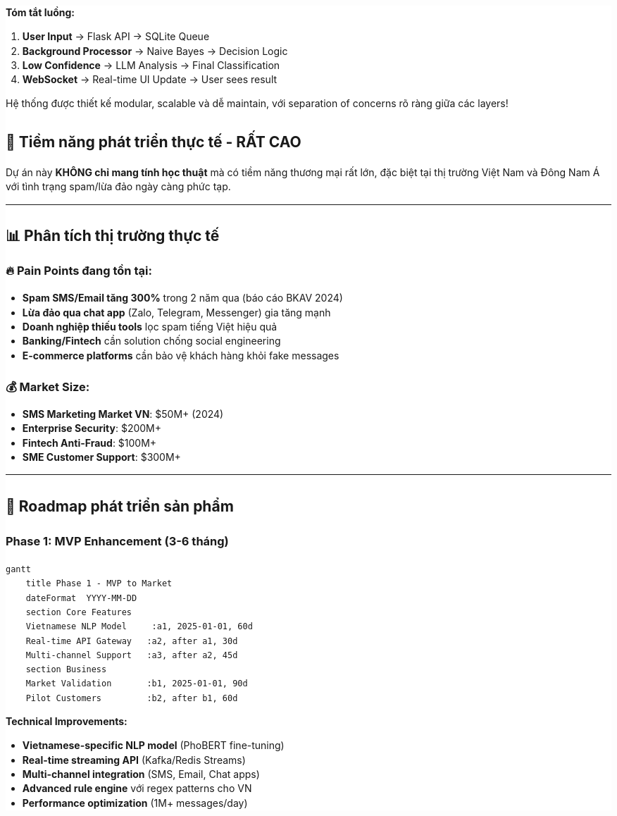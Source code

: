 **Tóm tắt luồng:**
1. **User Input** → Flask API → SQLite Queue
2. **Background Processor** → Naive Bayes → Decision Logic
3. **Low Confidence** → LLM Analysis → Final Classification  
4. **WebSocket** → Real-time UI Update → User sees result

Hệ thống được thiết kế modular, scalable và dễ maintain, với separation of concerns rõ ràng giữa các layers!

## 🚀 Tiềm năng phát triển thực tế - **RẤT CAO**

Dự án này **KHÔNG chỉ mang tính học thuật** mà có tiềm năng thương mại rất lớn, đặc biệt tại thị trường Việt Nam và Đông Nam Á với tình trạng spam/lừa đảo ngày càng phức tạp.

---

## 📊 **Phân tích thị trường thực tế**

### 🔥 **Pain Points đang tồn tại:**
- **Spam SMS/Email tăng 300%** trong 2 năm qua (báo cáo BKAV 2024)
- **Lừa đảo qua chat app** (Zalo, Telegram, Messenger) gia tăng mạnh
- **Doanh nghiệp thiếu tools** lọc spam tiếng Việt hiệu quả
- **Banking/Fintech** cần solution chống social engineering
- **E-commerce platforms** cần bảo vệ khách hàng khỏi fake messages

### 💰 **Market Size:**
- **SMS Marketing Market VN**: $50M+ (2024)
- **Enterprise Security**: $200M+ 
- **Fintech Anti-Fraud**: $100M+
- **SME Customer Support**: $300M+

---

## 🎯 **Roadmap phát triển sản phẩm**

### **Phase 1: MVP Enhancement (3-6 tháng)**
```mermaid
gantt
    title Phase 1 - MVP to Market
    dateFormat  YYYY-MM-DD
    section Core Features
    Vietnamese NLP Model     :a1, 2025-01-01, 60d
    Real-time API Gateway   :a2, after a1, 30d
    Multi-channel Support   :a3, after a2, 45d
    section Business
    Market Validation       :b1, 2025-01-01, 90d
    Pilot Customers         :b2, after b1, 60d
```

**Technical Improvements:**
- **Vietnamese-specific NLP model** (PhoBERT fine-tuning)
- **Real-time streaming API** (Kafka/Redis Streams)
- **Multi-channel integration** (SMS, Email, Chat apps)
- **Advanced rule engine** với regex patterns cho VN
- **Performance optimization** (1M+ messages/day)
